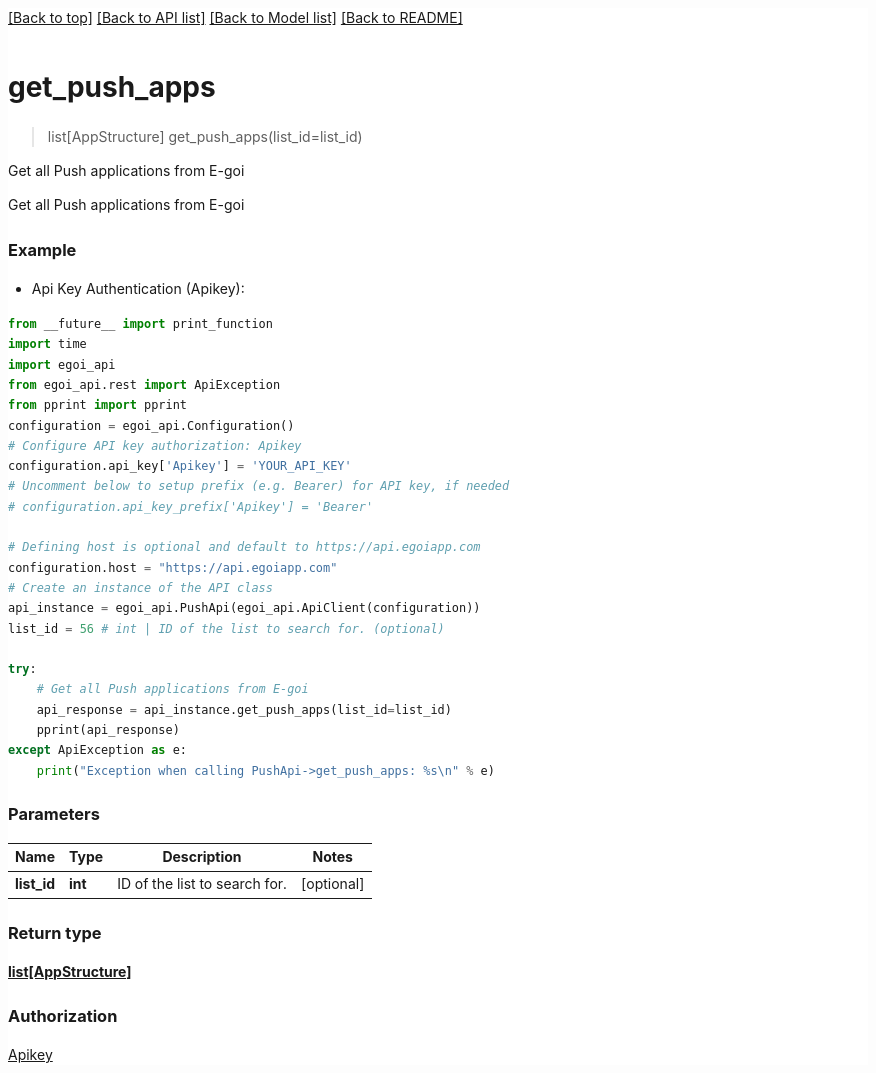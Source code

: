 [[Back to top]](#) [[Back to API list]](../README.md#documentation-for-api-endpoints) [[Back to Model list]](../README.md#documentation-for-models) [[Back to README]](../README.md)

# **get_push_apps**
> list[AppStructure] get_push_apps(list_id=list_id)

Get all Push applications from E-goi

Get all Push applications from E-goi

### Example

* Api Key Authentication (Apikey):
```python
from __future__ import print_function
import time
import egoi_api
from egoi_api.rest import ApiException
from pprint import pprint
configuration = egoi_api.Configuration()
# Configure API key authorization: Apikey
configuration.api_key['Apikey'] = 'YOUR_API_KEY'
# Uncomment below to setup prefix (e.g. Bearer) for API key, if needed
# configuration.api_key_prefix['Apikey'] = 'Bearer'

# Defining host is optional and default to https://api.egoiapp.com
configuration.host = "https://api.egoiapp.com"
# Create an instance of the API class
api_instance = egoi_api.PushApi(egoi_api.ApiClient(configuration))
list_id = 56 # int | ID of the list to search for. (optional)

try:
    # Get all Push applications from E-goi
    api_response = api_instance.get_push_apps(list_id=list_id)
    pprint(api_response)
except ApiException as e:
    print("Exception when calling PushApi->get_push_apps: %s\n" % e)
```

### Parameters

Name | Type | Description  | Notes
------------- | ------------- | ------------- | -------------
 **list_id** | **int**| ID of the list to search for. | [optional] 

### Return type

[**list[AppStructure]**](AppStructure.md)

### Authorization

[Apikey](../README.md#Apikey)
